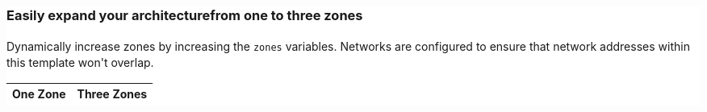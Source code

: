 
### Easily expand your architecturefrom one to three zones

Dynamically increase zones by increasing the `zones` variables. Networks are configured to ensure that network addresses within this template won't overlap.

One Zone | Three Zones
---------|-------------